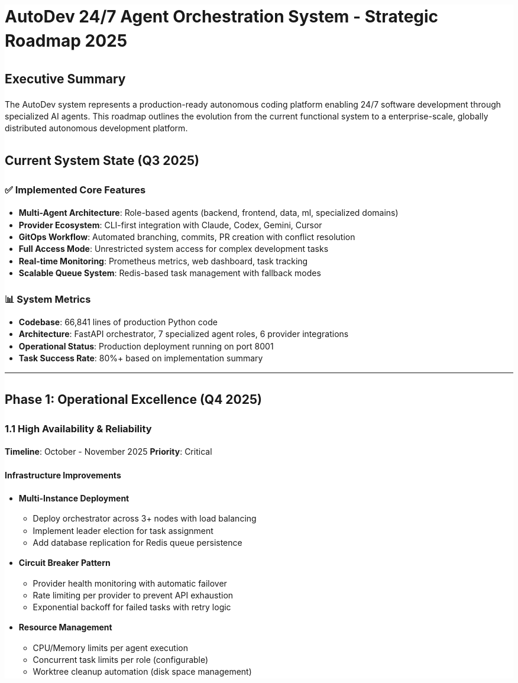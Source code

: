 # AutoDev 24/7 Agent Orchestration System - Strategic Roadmap 2025

## Executive Summary

The AutoDev system represents a production-ready autonomous coding platform enabling 24/7 software development through specialized AI agents. This roadmap outlines the evolution from the current functional system to a enterprise-scale, globally distributed autonomous development platform.

## Current System State (Q3 2025)

### ✅ Implemented Core Features
- **Multi-Agent Architecture**: Role-based agents (backend, frontend, data, ml, specialized domains)
- **Provider Ecosystem**: CLI-first integration with Claude, Codex, Gemini, Cursor
- **GitOps Workflow**: Automated branching, commits, PR creation with conflict resolution
- **Full Access Mode**: Unrestricted system access for complex development tasks  
- **Real-time Monitoring**: Prometheus metrics, web dashboard, task tracking
- **Scalable Queue System**: Redis-based task management with fallback modes

### 📊 System Metrics
- **Codebase**: 66,841 lines of production Python code
- **Architecture**: FastAPI orchestrator, 7 specialized agent roles, 6 provider integrations
- **Operational Status**: Production deployment running on port 8001
- **Task Success Rate**: 80%+ based on implementation summary

---

## Phase 1: Operational Excellence (Q4 2025)

### 1.1 High Availability & Reliability
**Timeline**: October - November 2025
**Priority**: Critical

#### Infrastructure Improvements
- **Multi-Instance Deployment**
  - Deploy orchestrator across 3+ nodes with load balancing
  - Implement leader election for task assignment
  - Add database replication for Redis queue persistence
  
- **Circuit Breaker Pattern**
  - Provider health monitoring with automatic failover
  - Rate limiting per provider to prevent API exhaustion  
  - Exponential backoff for failed tasks with retry logic

- **Resource Management**
  - CPU/Memory limits per agent execution
  - Concurrent task limits per role (configurable)
  - Worktree cleanup automation (disk space management)
